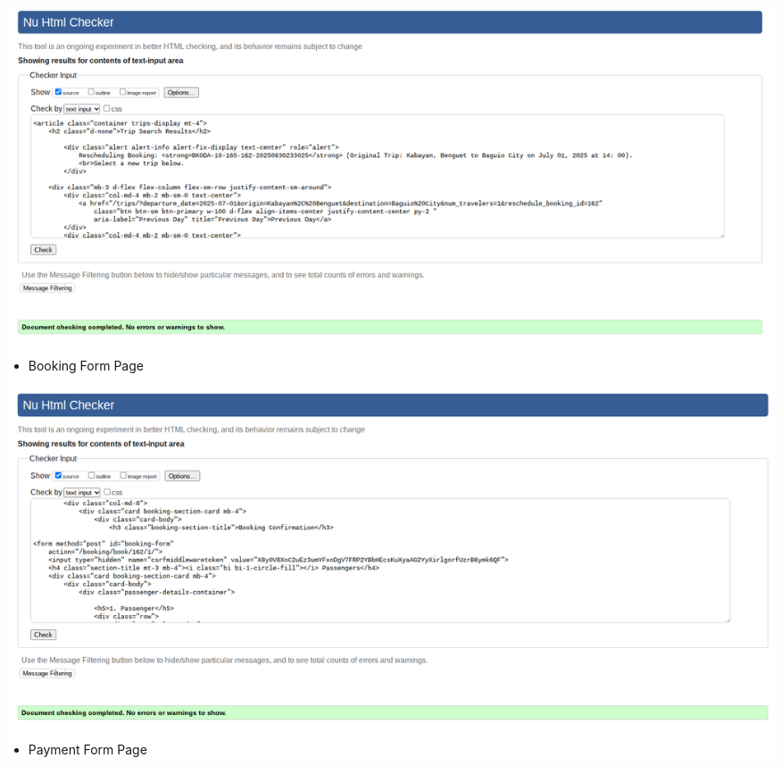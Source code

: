 ![Reschedule Trip List Page](documentation/validation/reschedule_trip_search_results_w3c_validation.png)

* Booking Form Page

![Booking Form Page](documentation/validation/booking_form_w3c_validation.png)

* Payment Form Page
